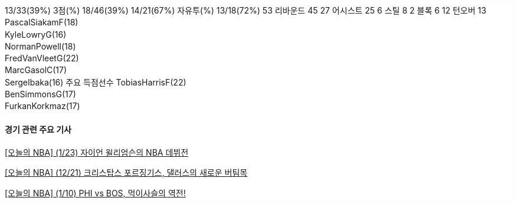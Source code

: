   <tr>
    <td class="tg-dcpn">13/33(39%)</td>
    <td class="tg-rr9t">3점(%)</td>
    <td class="tg-dcpn">18/46(39%)</td>
  </tr>
  <tr>
    <td class="tg-dcpn">14/21(67%)</td>
    <td class="tg-rr9t">자유투(%)</td>
    <td class="tg-dcpn">13/18(72%)</td>
  </tr>
  <tr>
    <td class="tg-dcpn">53</td>
    <td class="tg-rr9t">리바운드</td>
    <td class="tg-dcpn">45</td>
  </tr>
  <tr>
    <td class="tg-dcpn">27</td>
    <td class="tg-rr9t">어시스트</td>
    <td class="tg-dcpn">25</td>
  </tr>
  <tr>
    <td class="tg-dcpn">6</td>
    <td class="tg-rr9t">스틸</td>
    <td class="tg-dcpn">8</td>
  </tr>
  <tr>
    <td class="tg-dcpn">2</td>
    <td class="tg-rr9t">블록</td>
    <td class="tg-dcpn">6</td>
  </tr>
  <tr>
    <td class="tg-dcpn">12</td>
    <td class="tg-rr9t">턴오버</td>
    <td class="tg-dcpn">13</td>
  </tr>
  <tr>
    <td class="tg-dcpn">PascalSiakamF(18)<br>KyleLowryG(16)<br>NormanPowell(18)<br>FredVanVleetG(22)<br>MarcGasolC(17)<br>SergeIbaka(16)</td>
    <td class="tg-rr9t">주요 득점선수</td>
    <td class="tg-dcpn">TobiasHarrisF(22)<br>BenSimmonsG(17)<br>FurkanKorkmaz(17)</td>
  </tr>
</table>

#### 경기 관련 주요 기사         

[[오늘의 NBA] (1/23) 자이언 윌리엄슨의 NBA 데뷔전](http://sports.news.naver.com/basketball/news/read.nhn?oid=486&aid=0000001205)

[[오늘의 NBA] (12/21) 크리스탑스 포르징기스, 댈러스의 새로운 버팀목](http://sports.news.naver.com/basketball/news/read.nhn?oid=486&aid=0000001173)

[[오늘의 NBA] (1/10) PHI vs BOS, 먹이사슬의 역전!](http://sports.news.naver.com/basketball/news/read.nhn?oid=486&aid=0000001192)
